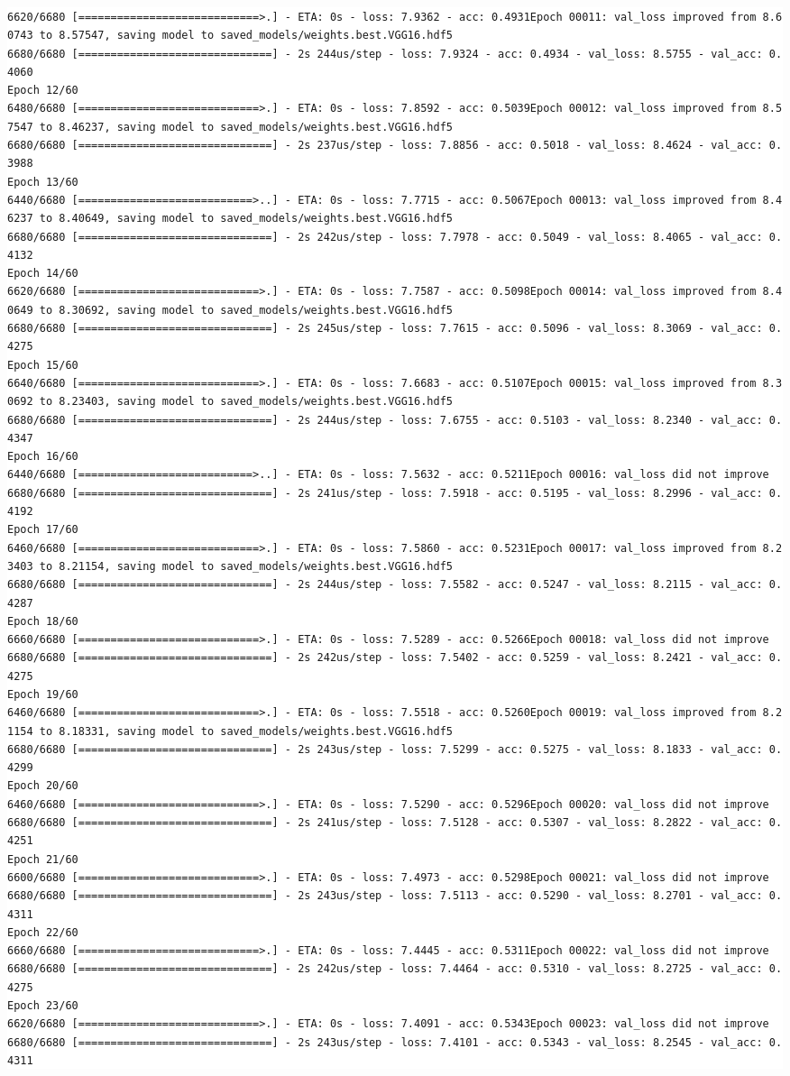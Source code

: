     6620/6680 [============================>.] - ETA: 0s - loss: 7.9362 - acc: 0.4931Epoch 00011: val_loss improved from 8.60743 to 8.57547, saving model to saved_models/weights.best.VGG16.hdf5
    6680/6680 [==============================] - 2s 244us/step - loss: 7.9324 - acc: 0.4934 - val_loss: 8.5755 - val_acc: 0.4060
    Epoch 12/60
    6480/6680 [============================>.] - ETA: 0s - loss: 7.8592 - acc: 0.5039Epoch 00012: val_loss improved from 8.57547 to 8.46237, saving model to saved_models/weights.best.VGG16.hdf5
    6680/6680 [==============================] - 2s 237us/step - loss: 7.8856 - acc: 0.5018 - val_loss: 8.4624 - val_acc: 0.3988
    Epoch 13/60
    6440/6680 [===========================>..] - ETA: 0s - loss: 7.7715 - acc: 0.5067Epoch 00013: val_loss improved from 8.46237 to 8.40649, saving model to saved_models/weights.best.VGG16.hdf5
    6680/6680 [==============================] - 2s 242us/step - loss: 7.7978 - acc: 0.5049 - val_loss: 8.4065 - val_acc: 0.4132
    Epoch 14/60
    6620/6680 [============================>.] - ETA: 0s - loss: 7.7587 - acc: 0.5098Epoch 00014: val_loss improved from 8.40649 to 8.30692, saving model to saved_models/weights.best.VGG16.hdf5
    6680/6680 [==============================] - 2s 245us/step - loss: 7.7615 - acc: 0.5096 - val_loss: 8.3069 - val_acc: 0.4275
    Epoch 15/60
    6640/6680 [============================>.] - ETA: 0s - loss: 7.6683 - acc: 0.5107Epoch 00015: val_loss improved from 8.30692 to 8.23403, saving model to saved_models/weights.best.VGG16.hdf5
    6680/6680 [==============================] - 2s 244us/step - loss: 7.6755 - acc: 0.5103 - val_loss: 8.2340 - val_acc: 0.4347
    Epoch 16/60
    6440/6680 [===========================>..] - ETA: 0s - loss: 7.5632 - acc: 0.5211Epoch 00016: val_loss did not improve
    6680/6680 [==============================] - 2s 241us/step - loss: 7.5918 - acc: 0.5195 - val_loss: 8.2996 - val_acc: 0.4192
    Epoch 17/60
    6460/6680 [============================>.] - ETA: 0s - loss: 7.5860 - acc: 0.5231Epoch 00017: val_loss improved from 8.23403 to 8.21154, saving model to saved_models/weights.best.VGG16.hdf5
    6680/6680 [==============================] - 2s 244us/step - loss: 7.5582 - acc: 0.5247 - val_loss: 8.2115 - val_acc: 0.4287
    Epoch 18/60
    6660/6680 [============================>.] - ETA: 0s - loss: 7.5289 - acc: 0.5266Epoch 00018: val_loss did not improve
    6680/6680 [==============================] - 2s 242us/step - loss: 7.5402 - acc: 0.5259 - val_loss: 8.2421 - val_acc: 0.4275
    Epoch 19/60
    6460/6680 [============================>.] - ETA: 0s - loss: 7.5518 - acc: 0.5260Epoch 00019: val_loss improved from 8.21154 to 8.18331, saving model to saved_models/weights.best.VGG16.hdf5
    6680/6680 [==============================] - 2s 243us/step - loss: 7.5299 - acc: 0.5275 - val_loss: 8.1833 - val_acc: 0.4299
    Epoch 20/60
    6460/6680 [============================>.] - ETA: 0s - loss: 7.5290 - acc: 0.5296Epoch 00020: val_loss did not improve
    6680/6680 [==============================] - 2s 241us/step - loss: 7.5128 - acc: 0.5307 - val_loss: 8.2822 - val_acc: 0.4251
    Epoch 21/60
    6600/6680 [============================>.] - ETA: 0s - loss: 7.4973 - acc: 0.5298Epoch 00021: val_loss did not improve
    6680/6680 [==============================] - 2s 243us/step - loss: 7.5113 - acc: 0.5290 - val_loss: 8.2701 - val_acc: 0.4311
    Epoch 22/60
    6660/6680 [============================>.] - ETA: 0s - loss: 7.4445 - acc: 0.5311Epoch 00022: val_loss did not improve
    6680/6680 [==============================] - 2s 242us/step - loss: 7.4464 - acc: 0.5310 - val_loss: 8.2725 - val_acc: 0.4275
    Epoch 23/60
    6620/6680 [============================>.] - ETA: 0s - loss: 7.4091 - acc: 0.5343Epoch 00023: val_loss did not improve
    6680/6680 [==============================] - 2s 243us/step - loss: 7.4101 - acc: 0.5343 - val_loss: 8.2545 - val_acc: 0.4311